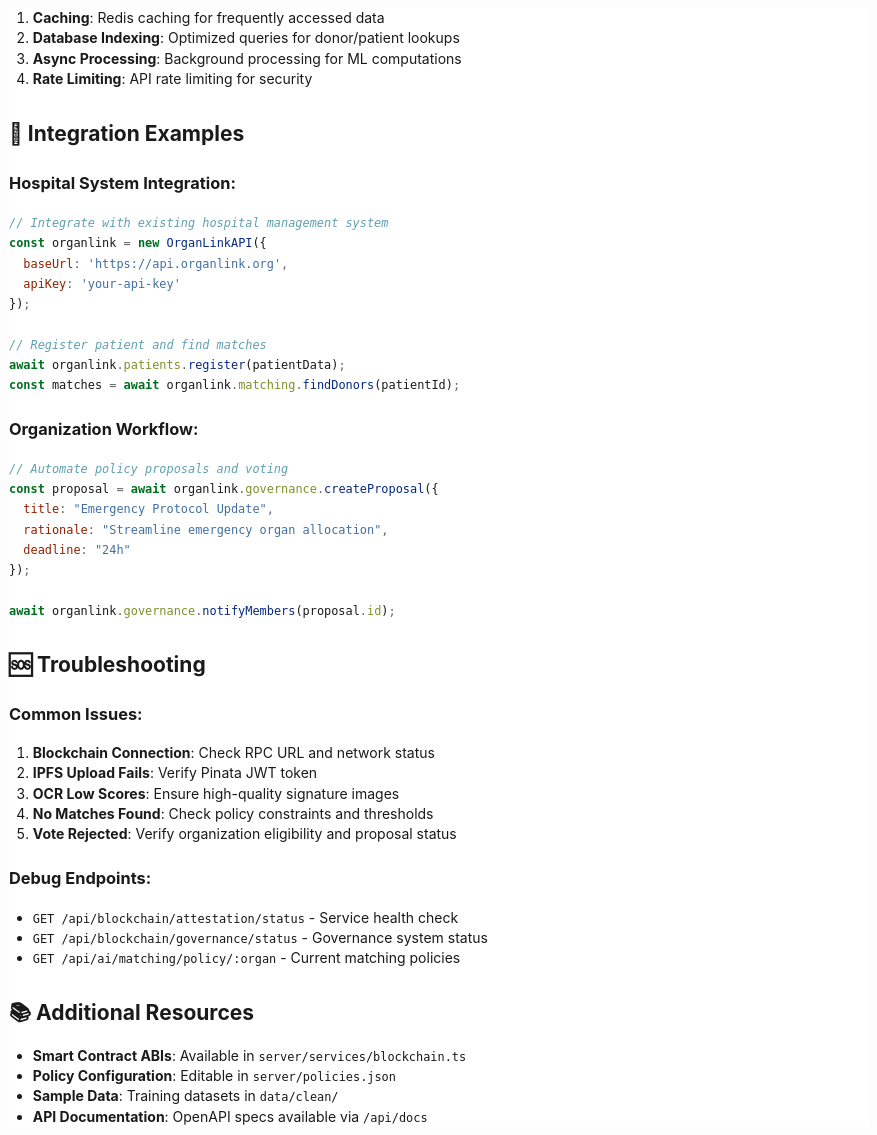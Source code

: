 1. **Caching**: Redis caching for frequently accessed data
2. **Database Indexing**: Optimized queries for donor/patient lookups
3. **Async Processing**: Background processing for ML computations
4. **Rate Limiting**: API rate limiting for security

## 🤝 Integration Examples

### Hospital System Integration:
```javascript
// Integrate with existing hospital management system
const organlink = new OrganLinkAPI({
  baseUrl: 'https://api.organlink.org',
  apiKey: 'your-api-key'
});

// Register patient and find matches
await organlink.patients.register(patientData);
const matches = await organlink.matching.findDonors(patientId);
```

### Organization Workflow:
```javascript
// Automate policy proposals and voting
const proposal = await organlink.governance.createProposal({
  title: "Emergency Protocol Update",
  rationale: "Streamline emergency organ allocation",
  deadline: "24h"
});

await organlink.governance.notifyMembers(proposal.id);
```

## 🆘 Troubleshooting

### Common Issues:

1. **Blockchain Connection**: Check RPC URL and network status
2. **IPFS Upload Fails**: Verify Pinata JWT token
3. **OCR Low Scores**: Ensure high-quality signature images
4. **No Matches Found**: Check policy constraints and thresholds
5. **Vote Rejected**: Verify organization eligibility and proposal status

### Debug Endpoints:
- `GET /api/blockchain/attestation/status` - Service health check
- `GET /api/blockchain/governance/status` - Governance system status
- `GET /api/ai/matching/policy/:organ` - Current matching policies

## 📚 Additional Resources

- **Smart Contract ABIs**: Available in `server/services/blockchain.ts`
- **Policy Configuration**: Editable in `server/policies.json`
- **Sample Data**: Training datasets in `data/clean/`
- **API Documentation**: OpenAPI specs available via `/api/docs`
